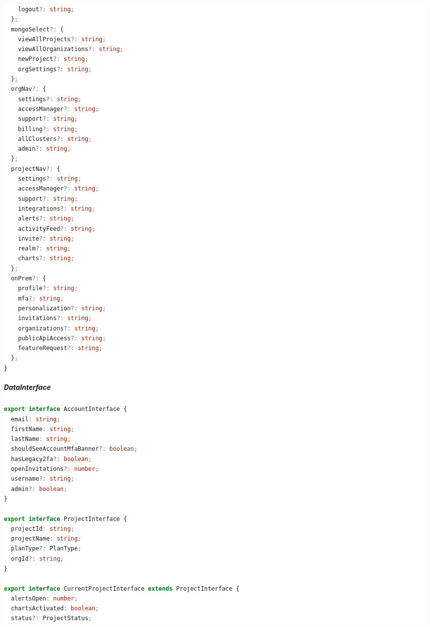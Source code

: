 ```typescript
    logout?: string;
  };
  mongoSelect?: {
    viewAllProjects?: string;
    viewAllOrganizations?: string;
    newProject?: string;
    orgSettings?: string;
  };
  orgNav?: {
    settings?: string;
    accessManager?: string;
    support?: string;
    billing?: string;
    allClusters?: string;
    admin?: string;
  };
  projectNav?: {
    settings?: string;
    accessManager?: string;
    support?: string;
    integrations?: string;
    alerts?: string;
    activityFeed?: string;
    invite?: string;
    realm?: string;
    charts?: string;
  };
  onPrem?: {
    profile?: string;
    mfa?: string;
    personalization?: string;
    invitations?: string;
    organizations?: string;
    publicApiAccess?: string;
    featureRequest?: string;
  };
}
```

##### DataInterface

```typescript
export interface AccountInterface {
  email: string;
  firstName: string;
  lastName: string;
  shouldSeeAccountMfaBanner?: boolean;
  hasLegacy2fa?: boolean;
  openInvitations?: number;
  username?: string;
  admin?: boolean;
}

export interface ProjectInterface {
  projectId: string;
  projectName: string;
  planType?: PlanType;
  orgId?: string;
}

export interface CurrentProjectInterface extends ProjectInterface {
  alertsOpen: number;
  chartsActivated: boolean;
  status?: ProjectStatus;
```